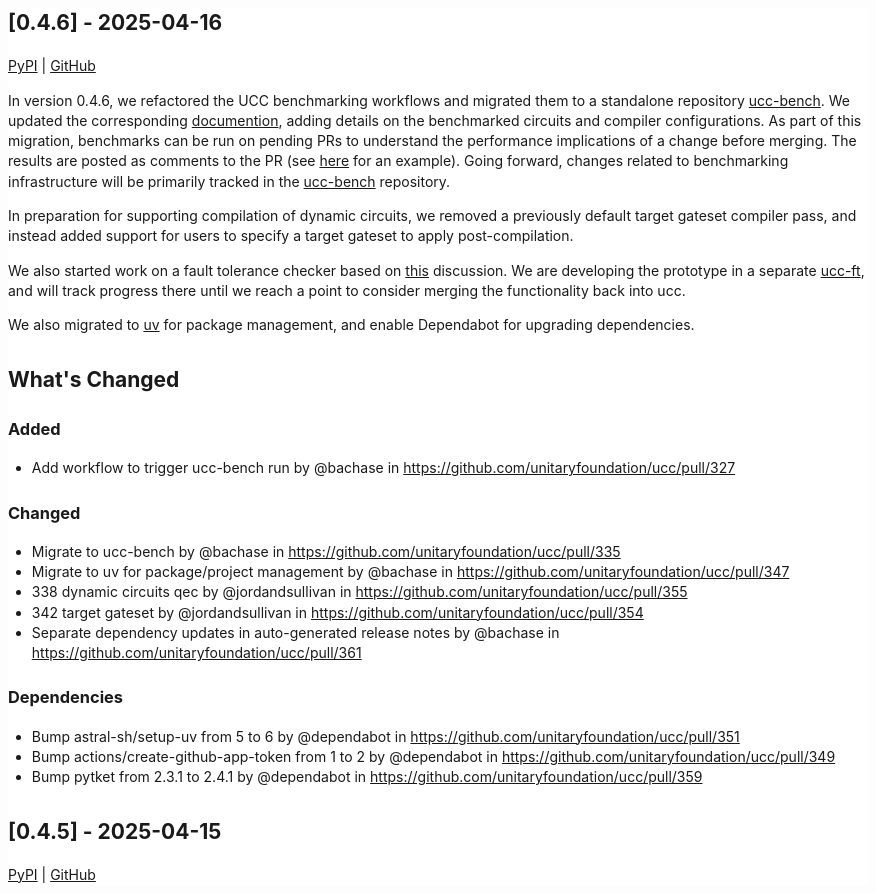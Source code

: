 
## [0.4.6] - 2025-04-16
[PyPI](https://pypi.org/project/ucc/0.4.6/) | [GitHub](https://github.com/unitaryfoundation/ucc/releases/tag/v0.4.6)

In version 0.4.6, we refactored the UCC benchmarking workflows and migrated them to a
standalone repository [ucc-bench](https://github.com/unitaryfoundation/ucc-bench). We updated the corresponding [documention](https://ucc.readthedocs.io/en/latest/benchmarking.html), adding details on the benchmarked circuits and compiler configurations. As part of this migration, benchmarks can be run on pending PRs to understand the performance implications of a change before merging. The results are posted as comments to the PR (see [here](https://github.com/unitaryfoundation/ucc/pull/359#issuecomment-2876701484) for an example). Going forward, changes related to benchmarking infrastructure will be primarily tracked in the [ucc-bench](https://github.com/unitaryfoundation/ucc-bench) repository.

In preparation for supporting compilation of dynamic circuits, we removed a previously default target gateset compiler pass, and instead added support for users to specify a target gateset to apply post-compilation.

We also started work on a fault tolerance checker based on [this](https://github.com/unitaryfoundation/ucc/discussions/344) discussion. We are developing the prototype in a separate [ucc-ft](https://github.com/unitaryfoundation/ucc-ft), and will track progress there until we reach a point to consider merging the functionality back into ucc.

We also migrated to [uv](https://docs.astral.sh/uv/) for package management, and enable Dependabot for upgrading dependencies.

## What's Changed
### Added
* Add workflow to trigger ucc-bench run by @bachase in https://github.com/unitaryfoundation/ucc/pull/327

### Changed
* Migrate to ucc-bench by @bachase in https://github.com/unitaryfoundation/ucc/pull/335
* Migrate to uv for package/project management by @bachase in https://github.com/unitaryfoundation/ucc/pull/347
* 338 dynamic circuits qec by @jordandsullivan in https://github.com/unitaryfoundation/ucc/pull/355
* 342 target gateset by @jordandsullivan in https://github.com/unitaryfoundation/ucc/pull/354
* Separate dependency updates in auto-generated release notes by @bachase in https://github.com/unitaryfoundation/ucc/pull/361

### Dependencies
* Bump astral-sh/setup-uv from 5 to 6 by @dependabot in https://github.com/unitaryfoundation/ucc/pull/351
* Bump actions/create-github-app-token from 1 to 2 by @dependabot in https://github.com/unitaryfoundation/ucc/pull/349
* Bump pytket from 2.3.1 to 2.4.1 by @dependabot in https://github.com/unitaryfoundation/ucc/pull/359

## [0.4.5] - 2025-04-15
[PyPI](https://pypi.org/project/ucc/0.4.5/) | [GitHub](https://github.com/unitaryfoundation/ucc/releases/tag/v0.4.5)
